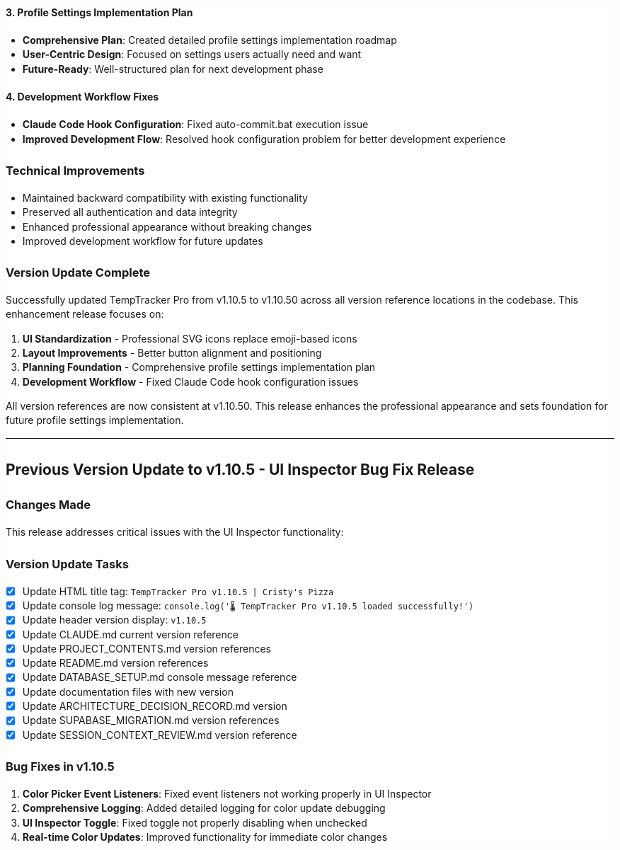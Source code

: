 #### 3. Profile Settings Implementation Plan
- **Comprehensive Plan**: Created detailed profile settings implementation roadmap
- **User-Centric Design**: Focused on settings users actually need and want
- **Future-Ready**: Well-structured plan for next development phase

#### 4. Development Workflow Fixes
- **Claude Code Hook Configuration**: Fixed auto-commit.bat execution issue
- **Improved Development Flow**: Resolved hook configuration problem for better development experience

### Technical Improvements
- Maintained backward compatibility with existing functionality
- Preserved all authentication and data integrity
- Enhanced professional appearance without breaking changes
- Improved development workflow for future updates

### Version Update Complete

Successfully updated TempTracker Pro from v1.10.5 to v1.10.50 across all version reference locations in the codebase. This enhancement release focuses on:

1. **UI Standardization** - Professional SVG icons replace emoji-based icons
2. **Layout Improvements** - Better button alignment and positioning  
3. **Planning Foundation** - Comprehensive profile settings implementation plan
4. **Development Workflow** - Fixed Claude Code hook configuration issues

All version references are now consistent at v1.10.50. This release enhances the professional appearance and sets foundation for future profile settings implementation.

---

## Previous Version Update to v1.10.5 - UI Inspector Bug Fix Release

### Changes Made

This release addresses critical issues with the UI Inspector functionality:

### Version Update Tasks
- [x] Update HTML title tag: `TempTracker Pro v1.10.5 | Cristy's Pizza`
- [x] Update console log message: `console.log('🌡️ TempTracker Pro v1.10.5 loaded successfully!')`
- [x] Update header version display: `v1.10.5`
- [x] Update CLAUDE.md current version reference
- [x] Update PROJECT_CONTENTS.md version references
- [x] Update README.md version references  
- [x] Update DATABASE_SETUP.md console message reference
- [x] Update documentation files with new version
- [x] Update ARCHITECTURE_DECISION_RECORD.md version
- [x] Update SUPABASE_MIGRATION.md version references
- [x] Update SESSION_CONTEXT_REVIEW.md version reference

### Bug Fixes in v1.10.5
1. **Color Picker Event Listeners**: Fixed event listeners not working properly in UI Inspector
2. **Comprehensive Logging**: Added detailed logging for color update debugging
3. **UI Inspector Toggle**: Fixed toggle not properly disabling when unchecked
4. **Real-time Color Updates**: Improved functionality for immediate color changes
